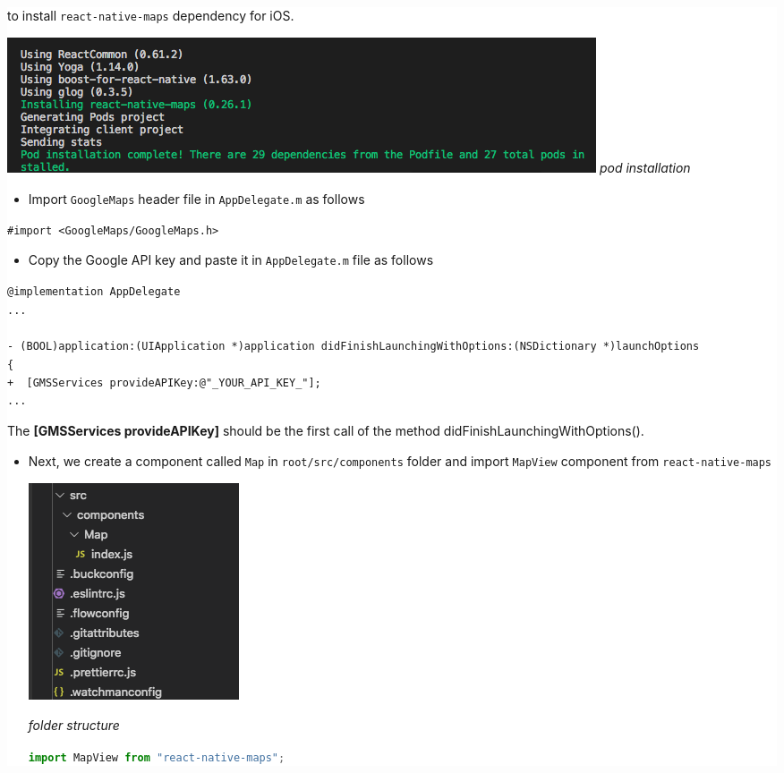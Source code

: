 to install `react-native-maps` dependency for iOS.

![](./assets/pod_install.png)
_pod installation_

- Import `GoogleMaps` header file in `AppDelegate.m` as follows

```objc
#import <GoogleMaps/GoogleMaps.h>
```

- Copy the Google API key and paste it in `AppDelegate.m` file as follows

```
@implementation AppDelegate
...

- (BOOL)application:(UIApplication *)application didFinishLaunchingWithOptions:(NSDictionary *)launchOptions
{
+  [GMSServices provideAPIKey:@"_YOUR_API_KEY_"];
...
```

The **[GMSServices provideAPIKey]** should be the first call of the method didFinishLaunchingWithOptions().

- Next, we create a component called `Map` in `root/src/components` folder and import `MapView` component from `react-native-maps`

  ![](./assets/folder_Structure.png)

  _folder structure_

  ```jsx
  import MapView from "react-native-maps";
  ```
